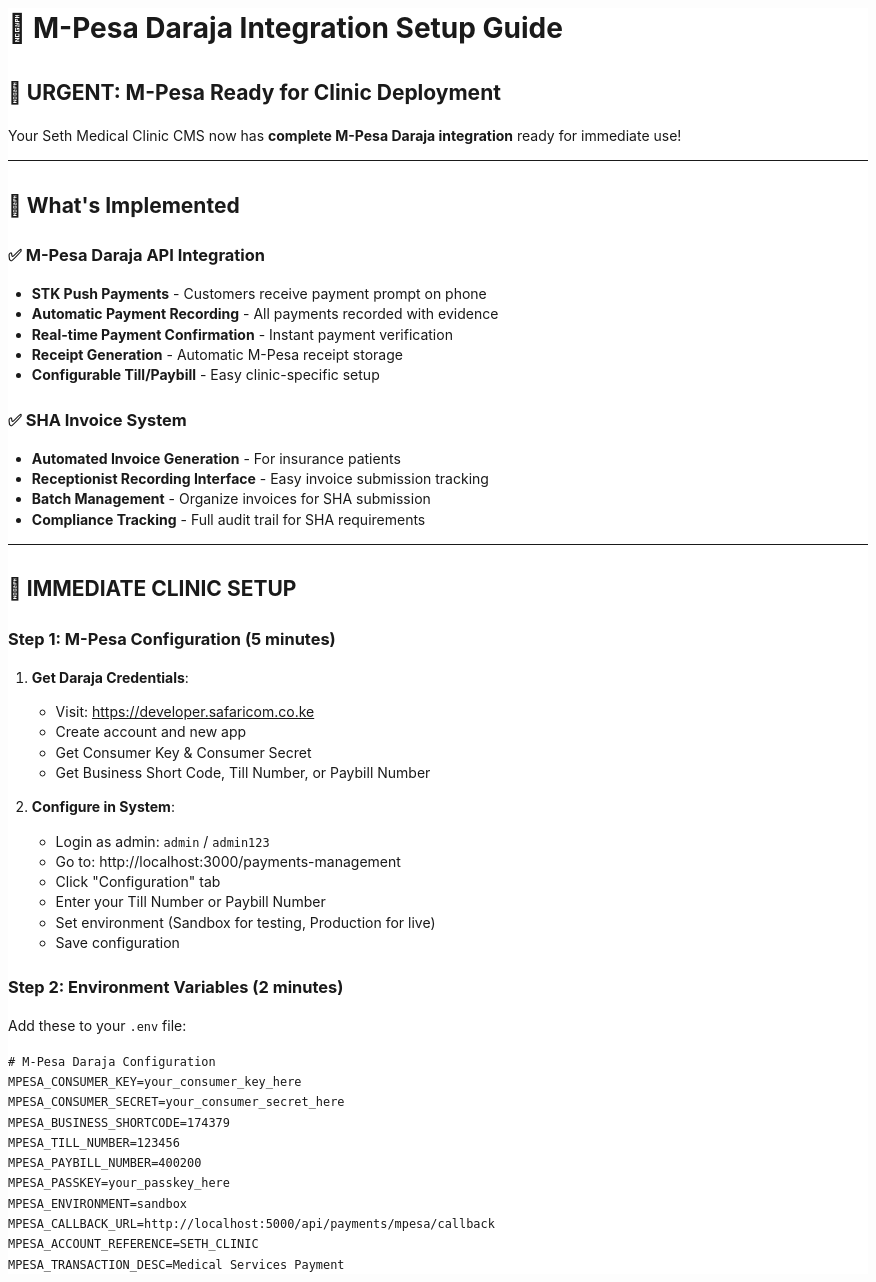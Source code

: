 # 🏦 M-Pesa Daraja Integration Setup Guide

## 🎯 **URGENT: M-Pesa Ready for Clinic Deployment**

Your Seth Medical Clinic CMS now has **complete M-Pesa Daraja integration** ready for immediate use!

---

## 📱 **What's Implemented**

### **✅ M-Pesa Daraja API Integration**
- **STK Push Payments** - Customers receive payment prompt on phone
- **Automatic Payment Recording** - All payments recorded with evidence
- **Real-time Payment Confirmation** - Instant payment verification
- **Receipt Generation** - Automatic M-Pesa receipt storage
- **Configurable Till/Paybill** - Easy clinic-specific setup

### **✅ SHA Invoice System**
- **Automated Invoice Generation** - For insurance patients
- **Receptionist Recording Interface** - Easy invoice submission tracking
- **Batch Management** - Organize invoices for SHA submission
- **Compliance Tracking** - Full audit trail for SHA requirements

---

## 🚀 **IMMEDIATE CLINIC SETUP**

### **Step 1: M-Pesa Configuration** (5 minutes)
1. **Get Daraja Credentials**:
   - Visit: https://developer.safaricom.co.ke
   - Create account and new app
   - Get Consumer Key & Consumer Secret
   - Get Business Short Code, Till Number, or Paybill Number

2. **Configure in System**:
   - Login as admin: `admin` / `admin123`
   - Go to: http://localhost:3000/payments-management
   - Click "Configuration" tab
   - Enter your Till Number or Paybill Number
   - Set environment (Sandbox for testing, Production for live)
   - Save configuration

### **Step 2: Environment Variables** (2 minutes)
Add these to your `.env` file:
```env
# M-Pesa Daraja Configuration
MPESA_CONSUMER_KEY=your_consumer_key_here
MPESA_CONSUMER_SECRET=your_consumer_secret_here
MPESA_BUSINESS_SHORTCODE=174379
MPESA_TILL_NUMBER=123456
MPESA_PAYBILL_NUMBER=400200
MPESA_PASSKEY=your_passkey_here
MPESA_ENVIRONMENT=sandbox
MPESA_CALLBACK_URL=http://localhost:5000/api/payments/mpesa/callback
MPESA_ACCOUNT_REFERENCE=SETH_CLINIC
MPESA_TRANSACTION_DESC=Medical Services Payment
```

